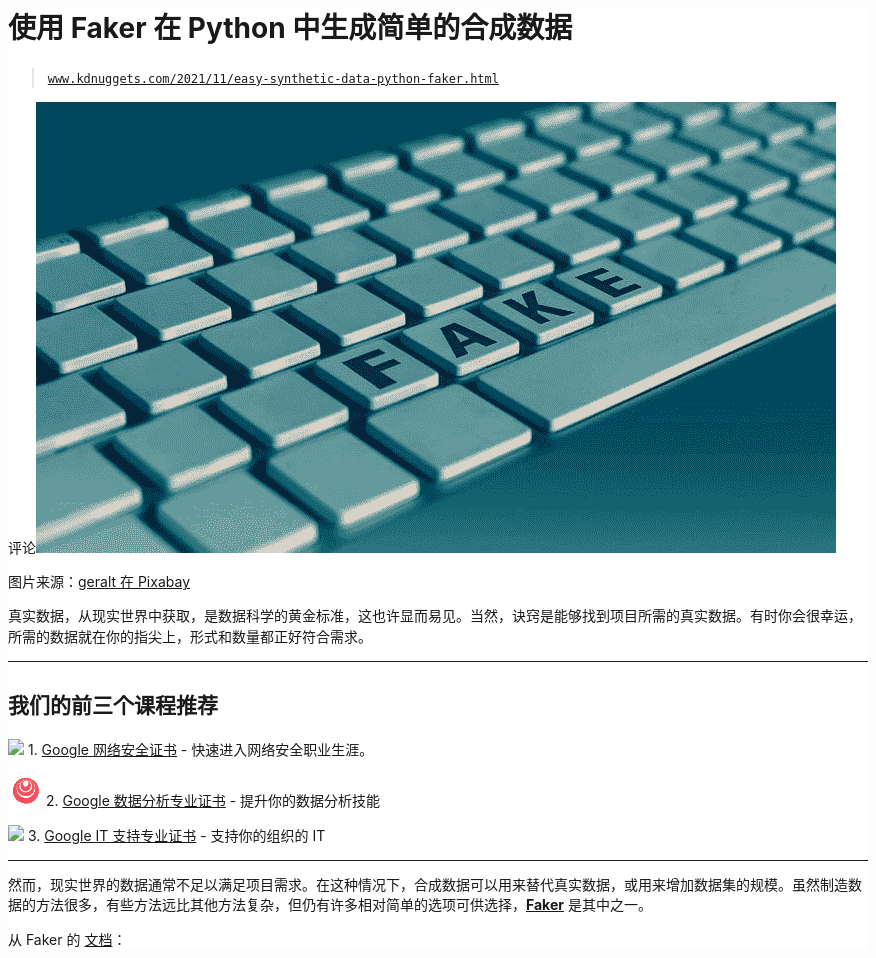 # 使用 Faker 在 Python 中生成简单的合成数据

> [`www.kdnuggets.com/2021/11/easy-synthetic-data-python-faker.html`](https://www.kdnuggets.com/2021/11/easy-synthetic-data-python-faker.html)

评论![图像](img/9948a4e44a27c8a43b26295628cd8b5e.png)

图片来源：[geralt 在 Pixabay](https://pixabay.com/users/geralt-9301/)

真实数据，从现实世界中获取，是数据科学的黄金标准，这也许显而易见。当然，诀窍是能够找到项目所需的真实数据。有时你会很幸运，所需的数据就在你的指尖上，形式和数量都正好符合需求。

* * *

## 我们的前三个课程推荐

![](img/0244c01ba9267c002ef39d4907e0b8fb.png) 1\. [Google 网络安全证书](https://www.kdnuggets.com/google-cybersecurity) - 快速进入网络安全职业生涯。

![](img/e225c49c3c91745821c8c0368bf04711.png) 2\. [Google 数据分析专业证书](https://www.kdnuggets.com/google-data-analytics) - 提升你的数据分析技能

![](img/0244c01ba9267c002ef39d4907e0b8fb.png) 3\. [Google IT 支持专业证书](https://www.kdnuggets.com/google-itsupport) - 支持你的组织的 IT

* * *

然而，现实世界的数据通常不足以满足项目需求。在这种情况下，合成数据可以用来替代真实数据，或用来增加数据集的规模。虽然制造数据的方法很多，有些方法远比其他方法复杂，但仍有许多相对简单的选项可供选择，**[Faker](https://github.com/joke2k/faker)** 是其中之一。

从 Faker 的 [文档](https://faker.readthedocs.io/en/master/)：
